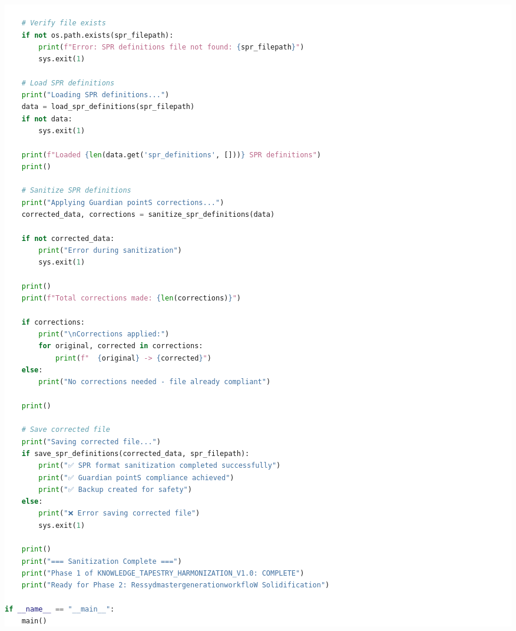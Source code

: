 ```python
    
    # Verify file exists
    if not os.path.exists(spr_filepath):
        print(f"Error: SPR definitions file not found: {spr_filepath}")
        sys.exit(1)
    
    # Load SPR definitions
    print("Loading SPR definitions...")
    data = load_spr_definitions(spr_filepath)
    if not data:
        sys.exit(1)
    
    print(f"Loaded {len(data.get('spr_definitions', []))} SPR definitions")
    print()
    
    # Sanitize SPR definitions
    print("Applying Guardian pointS corrections...")
    corrected_data, corrections = sanitize_spr_definitions(data)
    
    if not corrected_data:
        print("Error during sanitization")
        sys.exit(1)
    
    print()
    print(f"Total corrections made: {len(corrections)}")
    
    if corrections:
        print("\nCorrections applied:")
        for original, corrected in corrections:
            print(f"  {original} -> {corrected}")
    else:
        print("No corrections needed - file already compliant")
    
    print()
    
    # Save corrected file
    print("Saving corrected file...")
    if save_spr_definitions(corrected_data, spr_filepath):
        print("✅ SPR format sanitization completed successfully")
        print("✅ Guardian pointS compliance achieved")
        print("✅ Backup created for safety")
    else:
        print("❌ Error saving corrected file")
        sys.exit(1)
    
    print()
    print("=== Sanitization Complete ===")
    print("Phase 1 of KNOWLEDGE_TAPESTRY_HARMONIZATION_V1.0: COMPLETE")
    print("Ready for Phase 2: RessydmastergenerationworkfloW Solidification")

if __name__ == "__main__":
    main()
```
